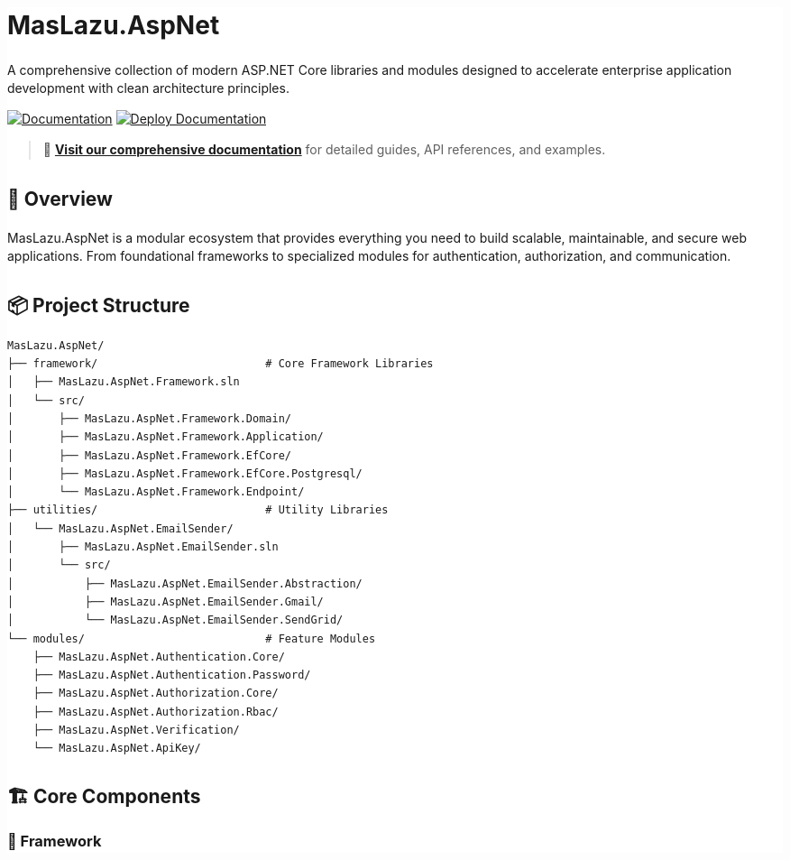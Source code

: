 # MasLazu.AspNet

A comprehensive collection of modern ASP.NET Core libraries and modules designed to accelerate enterprise application development with clean architecture principles.

[![Documentation](https://img.shields.io/badge/docs-GitHub%20Pages-blue?style=flat-square&logo=github)](https://maslazu.github.io/MasLazu.AspNet/)
[![Deploy Documentation](https://github.com/MasLazu/MasLazu.AspNet/actions/workflows/deploy-docs.yml/badge.svg)](https://github.com/MasLazu/MasLazu.AspNet/actions/workflows/deploy-docs.yml)

> 📖 **[Visit our comprehensive documentation](https://maslazu.github.io/MasLazu.AspNet/)** for detailed guides, API references, and examples.

## 🚀 Overview

MasLazu.AspNet is a modular ecosystem that provides everything you need to build scalable, maintainable, and secure web applications. From foundational frameworks to specialized modules for authentication, authorization, and communication.

## 📦 Project Structure

```
MasLazu.AspNet/
├── framework/                          # Core Framework Libraries
│   ├── MasLazu.AspNet.Framework.sln
│   └── src/
│       ├── MasLazu.AspNet.Framework.Domain/
│       ├── MasLazu.AspNet.Framework.Application/
│       ├── MasLazu.AspNet.Framework.EfCore/
│       ├── MasLazu.AspNet.Framework.EfCore.Postgresql/
│       └── MasLazu.AspNet.Framework.Endpoint/
├── utilities/                          # Utility Libraries
│   └── MasLazu.AspNet.EmailSender/
│       ├── MasLazu.AspNet.EmailSender.sln
│       └── src/
│           ├── MasLazu.AspNet.EmailSender.Abstraction/
│           ├── MasLazu.AspNet.EmailSender.Gmail/
│           └── MasLazu.AspNet.EmailSender.SendGrid/
└── modules/                            # Feature Modules
    ├── MasLazu.AspNet.Authentication.Core/
    ├── MasLazu.AspNet.Authentication.Password/
    ├── MasLazu.AspNet.Authorization.Core/
    ├── MasLazu.AspNet.Authorization.Rbac/
    ├── MasLazu.AspNet.Verification/
    └── MasLazu.AspNet.ApiKey/
```

## 🏗️ Core Components

### 🔧 Framework
